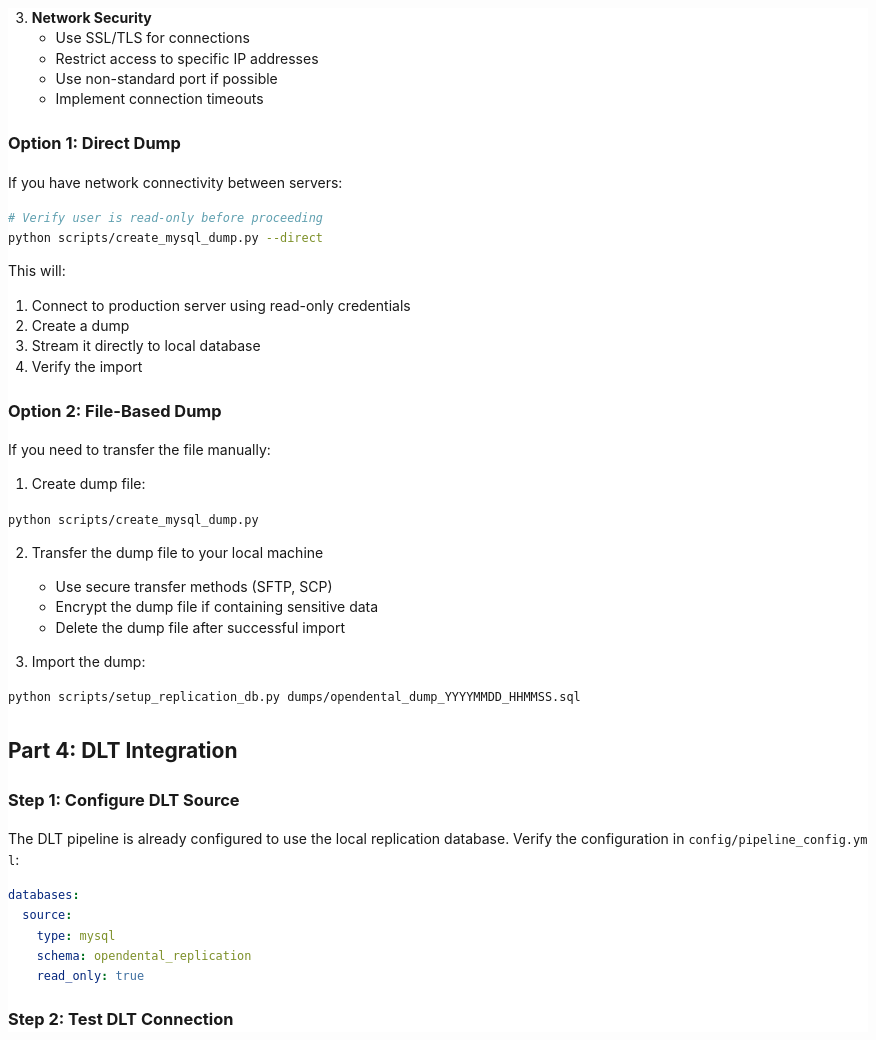 3. **Network Security**
   - Use SSL/TLS for connections
   - Restrict access to specific IP addresses
   - Use non-standard port if possible
   - Implement connection timeouts

### Option 1: Direct Dump

If you have network connectivity between servers:

```bash
# Verify user is read-only before proceeding
python scripts/create_mysql_dump.py --direct
```

This will:
1. Connect to production server using read-only credentials
2. Create a dump
3. Stream it directly to local database
4. Verify the import

### Option 2: File-Based Dump

If you need to transfer the file manually:

1. Create dump file:
```bash
python scripts/create_mysql_dump.py
```

2. Transfer the dump file to your local machine
   - Use secure transfer methods (SFTP, SCP)
   - Encrypt the dump file if containing sensitive data
   - Delete the dump file after successful import

3. Import the dump:
```bash
python scripts/setup_replication_db.py dumps/opendental_dump_YYYYMMDD_HHMMSS.sql
```

## Part 4: DLT Integration

### Step 1: Configure DLT Source

The DLT pipeline is already configured to use the local replication database. Verify the configuration in `config/pipeline_config.yml`:

```yaml
databases:
  source:
    type: mysql
    schema: opendental_replication
    read_only: true
```

### Step 2: Test DLT Connection
